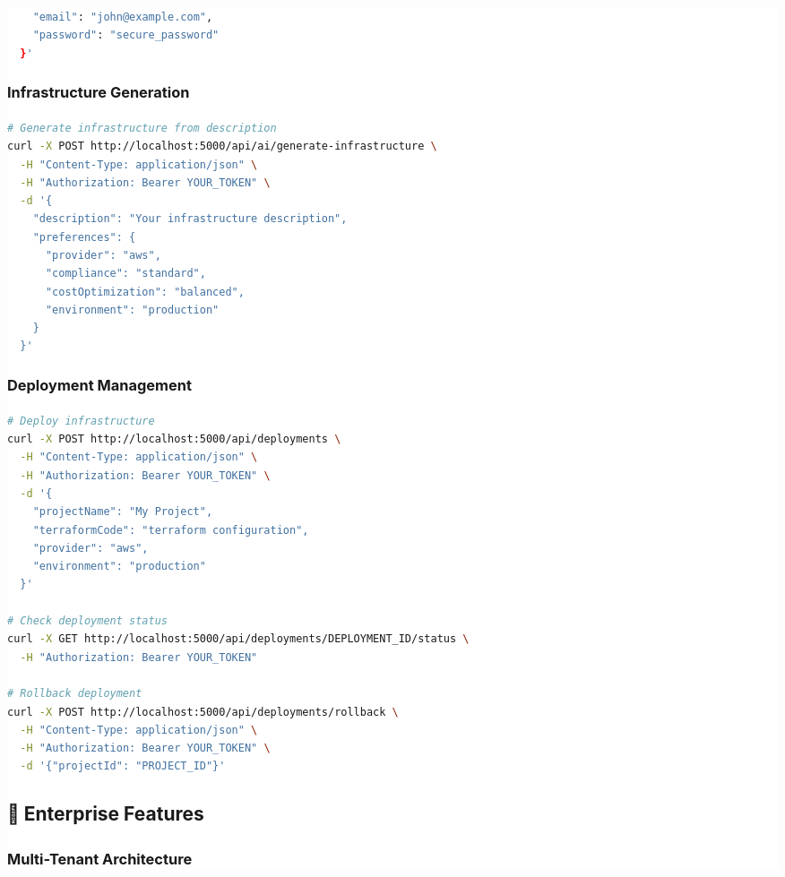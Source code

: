 ```bash
    "email": "john@example.com",
    "password": "secure_password"
  }'
```

### Infrastructure Generation

```bash
# Generate infrastructure from description
curl -X POST http://localhost:5000/api/ai/generate-infrastructure \
  -H "Content-Type: application/json" \
  -H "Authorization: Bearer YOUR_TOKEN" \
  -d '{
    "description": "Your infrastructure description",
    "preferences": {
      "provider": "aws",
      "compliance": "standard",
      "costOptimization": "balanced",
      "environment": "production"
    }
  }'
```

### Deployment Management

```bash
# Deploy infrastructure
curl -X POST http://localhost:5000/api/deployments \
  -H "Content-Type: application/json" \
  -H "Authorization: Bearer YOUR_TOKEN" \
  -d '{
    "projectName": "My Project",
    "terraformCode": "terraform configuration",
    "provider": "aws",
    "environment": "production"
  }'

# Check deployment status
curl -X GET http://localhost:5000/api/deployments/DEPLOYMENT_ID/status \
  -H "Authorization: Bearer YOUR_TOKEN"

# Rollback deployment
curl -X POST http://localhost:5000/api/deployments/rollback \
  -H "Content-Type: application/json" \
  -H "Authorization: Bearer YOUR_TOKEN" \
  -d '{"projectId": "PROJECT_ID"}'
```

## 🏢 Enterprise Features

### Multi-Tenant Architecture
